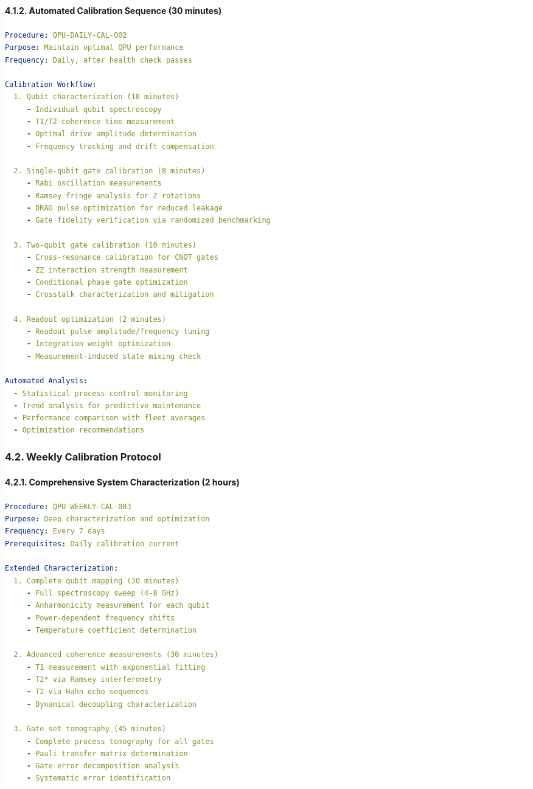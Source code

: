 #### 4.1.2. Automated Calibration Sequence (30 minutes)
```yaml
Procedure: QPU-DAILY-CAL-002
Purpose: Maintain optimal QPU performance
Frequency: Daily, after health check passes

Calibration Workflow:
  1. Qubit characterization (10 minutes)
     - Individual qubit spectroscopy
     - T1/T2 coherence time measurement
     - Optimal drive amplitude determination
     - Frequency tracking and drift compensation
  
  2. Single-qubit gate calibration (8 minutes)
     - Rabi oscillation measurements
     - Ramsey fringe analysis for Z rotations
     - DRAG pulse optimization for reduced leakage
     - Gate fidelity verification via randomized benchmarking
  
  3. Two-qubit gate calibration (10 minutes)
     - Cross-resonance calibration for CNOT gates
     - ZZ interaction strength measurement
     - Conditional phase gate optimization
     - Crosstalk characterization and mitigation
  
  4. Readout optimization (2 minutes)
     - Readout pulse amplitude/frequency tuning
     - Integration weight optimization
     - Measurement-induced state mixing check

Automated Analysis:
  - Statistical process control monitoring
  - Trend analysis for predictive maintenance
  - Performance comparison with fleet averages
  - Optimization recommendations
```

### 4.2. Weekly Calibration Protocol

#### 4.2.1. Comprehensive System Characterization (2 hours)
```yaml
Procedure: QPU-WEEKLY-CAL-003
Purpose: Deep characterization and optimization
Frequency: Every 7 days
Prerequisites: Daily calibration current

Extended Characterization:
  1. Complete qubit mapping (30 minutes)
     - Full spectroscopy sweep (4-8 GHz)
     - Anharmonicity measurement for each qubit
     - Power-dependent frequency shifts
     - Temperature coefficient determination
  
  2. Advanced coherence measurements (30 minutes)
     - T1 measurement with exponential fitting
     - T2* via Ramsey interferometry
     - T2 via Hahn echo sequences
     - Dynamical decoupling characterization
  
  3. Gate set tomography (45 minutes)
     - Complete process tomography for all gates
     - Pauli transfer matrix determination
     - Gate error decomposition analysis
     - Systematic error identification
```